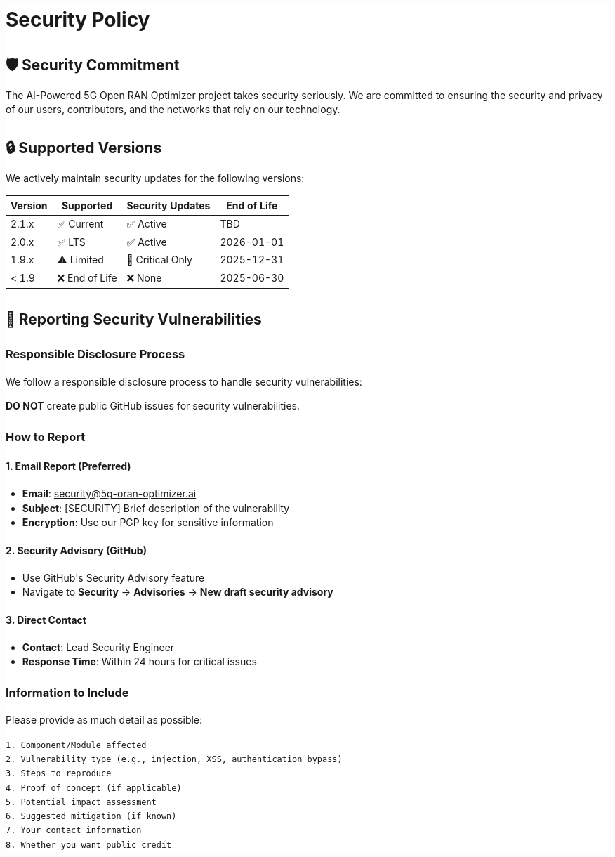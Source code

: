 # Security Policy

## 🛡️ Security Commitment

The AI-Powered 5G Open RAN Optimizer project takes security seriously. We are committed to ensuring the security and privacy of our users, contributors, and the networks that rely on our technology.

## 🔒 Supported Versions

We actively maintain security updates for the following versions:

| Version | Supported          | Security Updates | End of Life |
| ------- | ------------------ | ---------------- | ----------- |
| 2.1.x   | ✅ Current         | ✅ Active        | TBD         |
| 2.0.x   | ✅ LTS             | ✅ Active        | 2026-01-01  |
| 1.9.x   | ⚠️ Limited         | 🔶 Critical Only | 2025-12-31  |
| < 1.9   | ❌ End of Life     | ❌ None          | 2025-06-30  |

## 🚨 Reporting Security Vulnerabilities

### Responsible Disclosure Process

We follow a responsible disclosure process to handle security vulnerabilities:

**DO NOT** create public GitHub issues for security vulnerabilities.

### How to Report

#### 1. Email Report (Preferred)

- **Email**: <security@5g-oran-optimizer.ai>
- **Subject**: [SECURITY] Brief description of the vulnerability
- **Encryption**: Use our PGP key for sensitive information

#### 2. Security Advisory (GitHub)

- Use GitHub's Security Advisory feature
- Navigate to **Security** → **Advisories** → **New draft security advisory**

#### 3. Direct Contact

- **Contact**: Lead Security Engineer
- **Response Time**: Within 24 hours for critical issues

### Information to Include

Please provide as much detail as possible:

```
1. Component/Module affected
2. Vulnerability type (e.g., injection, XSS, authentication bypass)
3. Steps to reproduce
4. Proof of concept (if applicable)
5. Potential impact assessment
6. Suggested mitigation (if known)
7. Your contact information
8. Whether you want public credit
```
